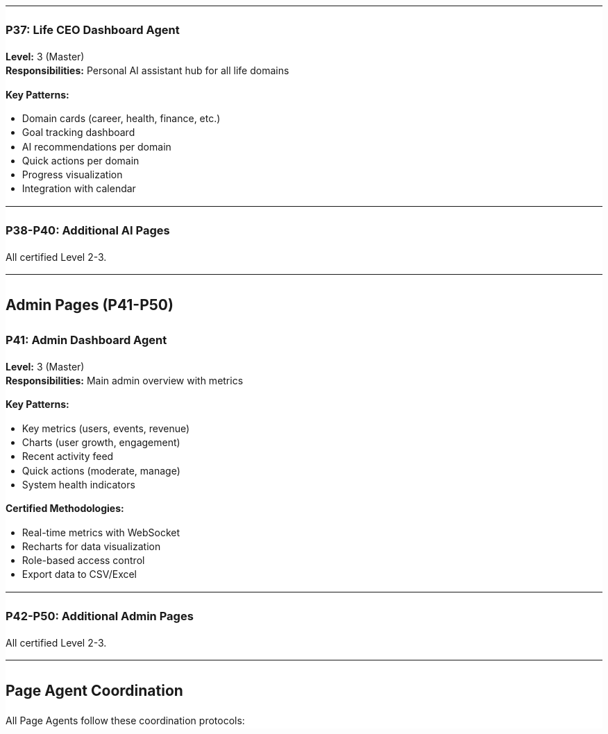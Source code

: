 
---

### P37: Life CEO Dashboard Agent
**Level:** 3 (Master)  
**Responsibilities:** Personal AI assistant hub for all life domains

**Key Patterns:**
- Domain cards (career, health, finance, etc.)
- Goal tracking dashboard
- AI recommendations per domain
- Quick actions per domain
- Progress visualization
- Integration with calendar

---

### P38-P40: Additional AI Pages
All certified Level 2-3.

---

## Admin Pages (P41-P50)

### P41: Admin Dashboard Agent
**Level:** 3 (Master)  
**Responsibilities:** Main admin overview with metrics

**Key Patterns:**
- Key metrics (users, events, revenue)
- Charts (user growth, engagement)
- Recent activity feed
- Quick actions (moderate, manage)
- System health indicators

**Certified Methodologies:**
- Real-time metrics with WebSocket
- Recharts for data visualization
- Role-based access control
- Export data to CSV/Excel

---

### P42-P50: Additional Admin Pages
All certified Level 2-3.

---

## Page Agent Coordination

All Page Agents follow these coordination protocols:
